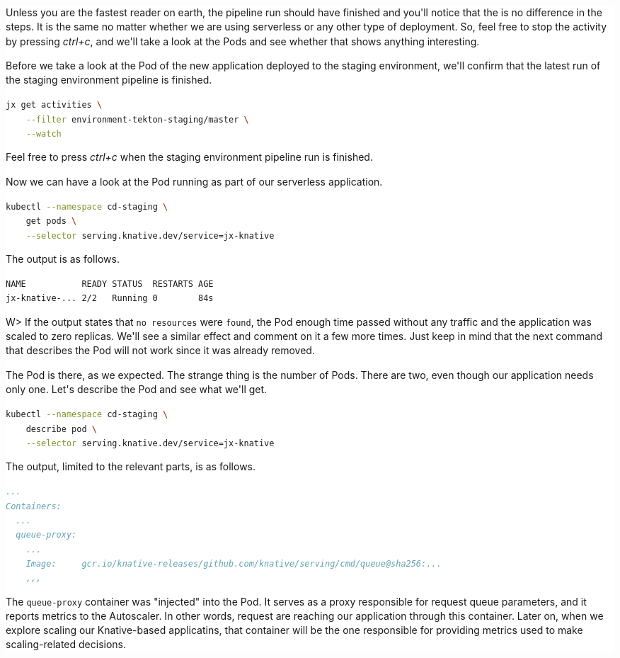 Unless you are the fastest reader on earth, the pipeline run should have finished and you'll notice that the is no difference in the steps. It is the same no matter whether we are using serverless or any other type of deployment. So, feel free to stop the activity by pressing *ctrl+c*, and we'll take a look at the Pods and see whether that shows anything interesting.

Before we take a look at the Pod of the new application deployed to the staging environment, we'll confirm that the latest run of the staging environment pipeline is finished.

```bash
jx get activities \
    --filter environment-tekton-staging/master \
    --watch
```

Feel free to press *ctrl+c* when the staging environment pipeline run is finished.

Now we can have a look at the Pod running as part of our serverless application.

```bash
kubectl --namespace cd-staging \
    get pods \
    --selector serving.knative.dev/service=jx-knative
```

The output is as follows.

```
NAME           READY STATUS  RESTARTS AGE
jx-knative-... 2/2   Running 0        84s
```

W> If the output states that `no resources` were `found`, the Pod enough time passed without any traffic and the application was scaled to zero replicas. We'll see a similar effect and comment on it a few more times. Just keep in mind that the next command that describes the Pod will not work since it was already removed.

The Pod is there, as we expected. The strange thing is the number of Pods. There are two, even though our application needs only one. Let's describe the Pod and see what we'll get.

```bash
kubectl --namespace cd-staging \
    describe pod \
    --selector serving.knative.dev/service=jx-knative
```

The output, limited to the relevant parts, is as follows.

```yaml
...
Containers:
  ...
  queue-proxy:
    ...
    Image:     gcr.io/knative-releases/github.com/knative/serving/cmd/queue@sha256:...
    ,,,
```

The `queue-proxy` container was "injected" into the Pod. It serves as a proxy responsible for request queue parameters, and it reports metrics to the Autoscaler. In other words, request are reaching our application through this container. Later on, when we explore scaling our Knative-based applicatins, that container will be the one responsible for providing metrics used to make scaling-related decisions.
